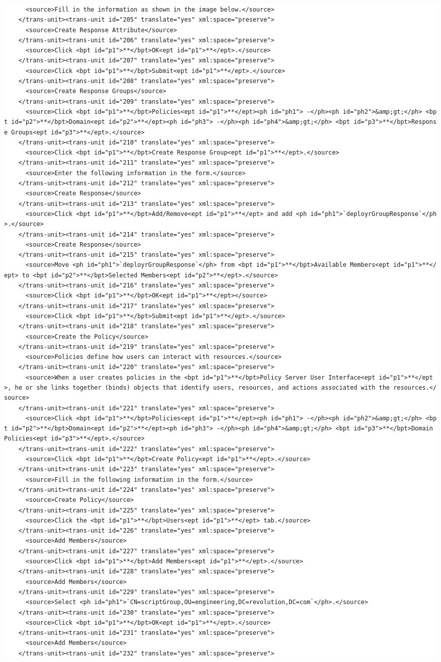           <source>Fill in the information as shown in the image below.</source>
        </trans-unit><trans-unit id="205" translate="yes" xml:space="preserve">
          <source>Create Response Attribute</source>
        </trans-unit><trans-unit id="206" translate="yes" xml:space="preserve">
          <source>Click <bpt id="p1">**</bpt>OK<ept id="p1">**</ept>.</source>
        </trans-unit><trans-unit id="207" translate="yes" xml:space="preserve">
          <source>Click <bpt id="p1">**</bpt>Submit<ept id="p1">**</ept>.</source>
        </trans-unit><trans-unit id="208" translate="yes" xml:space="preserve">
          <source>Create Response Groups</source>
        </trans-unit><trans-unit id="209" translate="yes" xml:space="preserve">
          <source>Click <bpt id="p1">**</bpt>Policies<ept id="p1">**</ept><ph id="ph1"> -</ph><ph id="ph2">&amp;gt;</ph> <bpt id="p2">**</bpt>Domain<ept id="p2">**</ept><ph id="ph3"> -</ph><ph id="ph4">&amp;gt;</ph> <bpt id="p3">**</bpt>Response Groups<ept id="p3">**</ept>.</source>
        </trans-unit><trans-unit id="210" translate="yes" xml:space="preserve">
          <source>Click <bpt id="p1">**</bpt>Create Response Group<ept id="p1">**</ept>.</source>
        </trans-unit><trans-unit id="211" translate="yes" xml:space="preserve">
          <source>Enter the following information in the form.</source>
        </trans-unit><trans-unit id="212" translate="yes" xml:space="preserve">
          <source>Create Response</source>
        </trans-unit><trans-unit id="213" translate="yes" xml:space="preserve">
          <source>Click <bpt id="p1">**</bpt>Add/Remove<ept id="p1">**</ept> and add <ph id="ph1">`deployrGroupResponse`</ph>.</source>
        </trans-unit><trans-unit id="214" translate="yes" xml:space="preserve">
          <source>Create Response</source>
        </trans-unit><trans-unit id="215" translate="yes" xml:space="preserve">
          <source>Move <ph id="ph1">`deployrGroupResponse`</ph> from <bpt id="p1">**</bpt>Available Members<ept id="p1">**</ept> to <bpt id="p2">**</bpt>Selected Members<ept id="p2">**</ept>.</source>
        </trans-unit><trans-unit id="216" translate="yes" xml:space="preserve">
          <source>Click <bpt id="p1">**</bpt>OK<ept id="p1">**</ept></source>
        </trans-unit><trans-unit id="217" translate="yes" xml:space="preserve">
          <source>Click <bpt id="p1">**</bpt>Submit<ept id="p1">**</ept>.</source>
        </trans-unit><trans-unit id="218" translate="yes" xml:space="preserve">
          <source>Create the Policy</source>
        </trans-unit><trans-unit id="219" translate="yes" xml:space="preserve">
          <source>Policies define how users can interact with resources.</source>
        </trans-unit><trans-unit id="220" translate="yes" xml:space="preserve">
          <source>When a user creates policies in the <bpt id="p1">**</bpt>Policy Server User Interface<ept id="p1">**</ept>, he or she links together (binds) objects that identify users, resources, and actions associated with the resources.</source>
        </trans-unit><trans-unit id="221" translate="yes" xml:space="preserve">
          <source>Click <bpt id="p1">**</bpt>Policies<ept id="p1">**</ept><ph id="ph1"> -</ph><ph id="ph2">&amp;gt;</ph> <bpt id="p2">**</bpt>Domain<ept id="p2">**</ept><ph id="ph3"> -</ph><ph id="ph4">&amp;gt;</ph> <bpt id="p3">**</bpt>Domain Policies<ept id="p3">**</ept>.</source>
        </trans-unit><trans-unit id="222" translate="yes" xml:space="preserve">
          <source>Click <bpt id="p1">**</bpt>Create Policy<ept id="p1">**</ept>.</source>
        </trans-unit><trans-unit id="223" translate="yes" xml:space="preserve">
          <source>Fill in the following information in the form.</source>
        </trans-unit><trans-unit id="224" translate="yes" xml:space="preserve">
          <source>Create Policy</source>
        </trans-unit><trans-unit id="225" translate="yes" xml:space="preserve">
          <source>Click the <bpt id="p1">**</bpt>Users<ept id="p1">**</ept> tab.</source>
        </trans-unit><trans-unit id="226" translate="yes" xml:space="preserve">
          <source>Add Members</source>
        </trans-unit><trans-unit id="227" translate="yes" xml:space="preserve">
          <source>Click <bpt id="p1">**</bpt>Add Members<ept id="p1">**</ept>.</source>
        </trans-unit><trans-unit id="228" translate="yes" xml:space="preserve">
          <source>Add Members</source>
        </trans-unit><trans-unit id="229" translate="yes" xml:space="preserve">
          <source>Select <ph id="ph1">`CN=scriptGroup,OU=engineering,DC=revolution,DC=com`</ph>.</source>
        </trans-unit><trans-unit id="230" translate="yes" xml:space="preserve">
          <source>Click <bpt id="p1">**</bpt>OK<ept id="p1">**</ept>.</source>
        </trans-unit><trans-unit id="231" translate="yes" xml:space="preserve">
          <source>Add Members</source>
        </trans-unit><trans-unit id="232" translate="yes" xml:space="preserve">